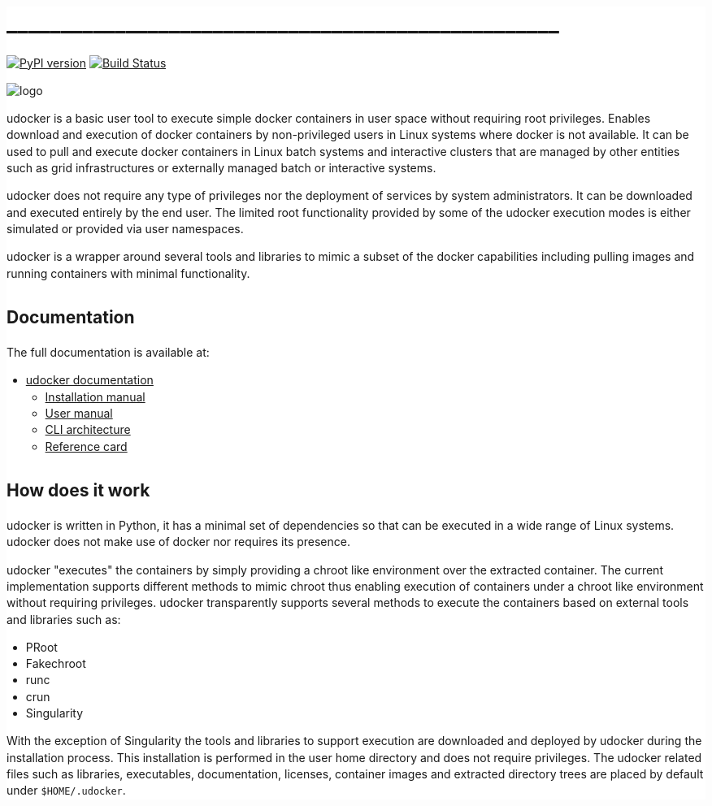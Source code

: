# ___________________________________________________

[![PyPI version](https://badge.fury.io/py/udocker.svg)](https://badge.fury.io/py/udocker)
[![Build Status](https://jenkins.eosc-synergy.eu/buildStatus/icon?job=indigo-dc%2Fudocker%2Fmaster)](https://jenkins.eosc-synergy.eu/job/indigo-dc/job/udocker/job/master/)

![logo](docs/logo-small.png)

udocker is a basic user tool to execute simple docker containers in user space without requiring
root privileges. Enables download and execution of docker containers by non-privileged users in
Linux systems where docker is not available. It can be used to pull and execute docker containers in
Linux batch systems and interactive clusters that are managed by other entities such as grid
infrastructures or externally managed batch or interactive systems.

udocker does not require any type of privileges nor the deployment of services by system
administrators. It can be downloaded and executed entirely by the end user. The limited root
functionality provided by some of the udocker execution modes is either simulated or provided via
user namespaces.

udocker is a wrapper around several tools and libraries to mimic a subset of the docker capabilities
including pulling images and running containers with minimal functionality.

## Documentation

The full documentation is available at:

* [udocker documentation](https://indigo-dc.github.io/udocker/)
  * [Installation manual](https://indigo-dc.github.io/udocker/installation_manual.html)
  * [User manual](https://indigo-dc.github.io/udocker/user_manual.html)
  * [CLI architecture](https://indigo-dc.github.io/udocker/cli_arch.html)
  * [Reference card](https://indigo-dc.github.io/udocker/reference_card.html)

## How does it work

udocker is written in Python, it has a minimal set of dependencies so that can be executed in a wide
range of Linux systems. udocker does not make use of docker nor requires its presence.

udocker "executes" the containers by simply providing a chroot like environment over the extracted
container. The current implementation supports different methods to mimic chroot thus enabling
execution of containers under a chroot like environment without requiring privileges. udocker
transparently supports several methods to execute the containers based on external tools and
libraries such as:

* PRoot
* Fakechroot
* runc
* crun
* Singularity

With the exception of Singularity the tools and libraries to support execution are downloaded and
deployed by udocker during the installation process. This installation is performed in the user home
directory and does not require privileges. The udocker related files such as libraries, executables,
documentation, licenses, container images and extracted directory trees are placed by default under
`$HOME/.udocker`.
